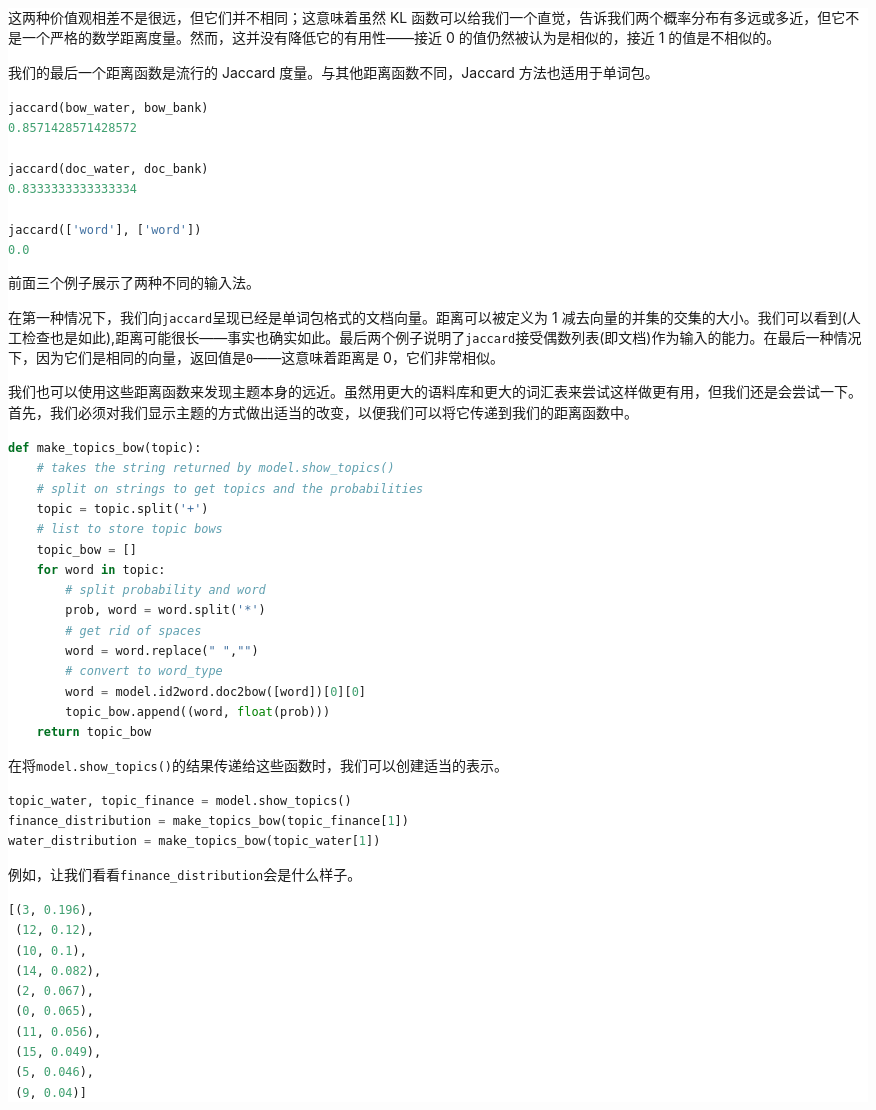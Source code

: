 这两种价值观相差不是很远，但它们并不相同；这意味着虽然 KL 函数可以给我们一个直觉，告诉我们两个概率分布有多远或多近，但它不是一个严格的数学距离度量。然而，这并没有降低它的有用性——接近 0 的值仍然被认为是相似的，接近 1 的值是不相似的。

我们的最后一个距离函数是流行的 Jaccard 度量。与其他距离函数不同，Jaccard 方法也适用于单词包。

```py
jaccard(bow_water, bow_bank)
0.8571428571428572

jaccard(doc_water, doc_bank)
0.8333333333333334

jaccard(['word'], ['word'])
0.0
```

前面三个例子展示了两种不同的输入法。

在第一种情况下，我们向`jaccard`呈现已经是单词包格式的文档向量。距离可以被定义为 1 减去向量的并集的交集的大小。我们可以看到(人工检查也是如此),距离可能很长——事实也确实如此。最后两个例子说明了`jaccard`接受偶数列表(即文档)作为输入的能力。在最后一种情况下，因为它们是相同的向量，返回值是`0`——这意味着距离是 0，它们非常相似。

我们也可以使用这些距离函数来发现主题本身的远近。虽然用更大的语料库和更大的词汇表来尝试这样做更有用，但我们还是会尝试一下。首先，我们必须对我们显示主题的方式做出适当的改变，以便我们可以将它传递到我们的距离函数中。

```py
def make_topics_bow(topic):
    # takes the string returned by model.show_topics()
    # split on strings to get topics and the probabilities
    topic = topic.split('+')
    # list to store topic bows
    topic_bow = []
    for word in topic:
        # split probability and word
        prob, word = word.split('*')
        # get rid of spaces
        word = word.replace(" ","")
        # convert to word_type
        word = model.id2word.doc2bow([word])[0][0]
        topic_bow.append((word, float(prob)))
    return topic_bow
```

在将`model.show_topics()`的结果传递给这些函数时，我们可以创建适当的表示。

```py
topic_water, topic_finance = model.show_topics()
finance_distribution = make_topics_bow(topic_finance[1])
water_distribution = make_topics_bow(topic_water[1])
```

例如，让我们看看`finance_distribution`会是什么样子。

```py
[(3, 0.196),
 (12, 0.12),
 (10, 0.1),
 (14, 0.082),
 (2, 0.067),
 (0, 0.065),
 (11, 0.056),
 (15, 0.049),
 (5, 0.046),
 (9, 0.04)]
```
